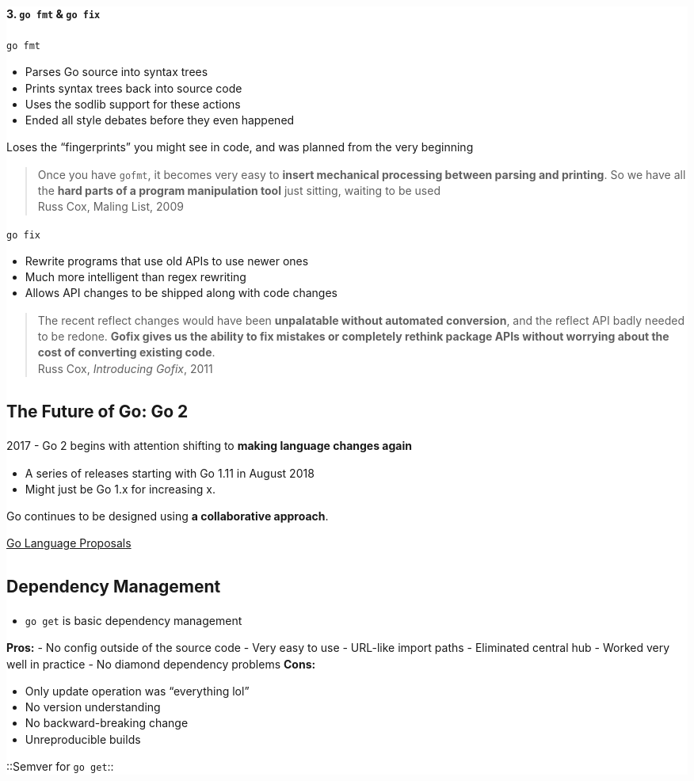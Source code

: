 #### 3. `go fmt` & `go fix`

`go fmt`

- Parses Go source into syntax trees
- Prints syntax trees back into source code
- Uses the sodlib support for these actions
- Ended all style debates before they even happened

Loses the “fingerprints” you might see in code, and was planned from the very beginning

> Once you have `gofmt`, it becomes very easy to **insert mechanical processing between parsing and printing**. So we have all the **hard parts of a program manipulation tool** just sitting, waiting to be used  
>   Russ Cox, Maling List, 2009  

`go fix`

- Rewrite programs that use old APIs to use newer ones
- Much more intelligent than regex rewriting
- Allows API changes to be shipped along with code changes

> The recent reflect changes would have been **unpalatable without automated conversion**,  and the reflect API badly needed to be redone. **Gofix gives us the ability to fix mistakes or completely rethink package APIs without worrying about the cost of converting existing code**.  
>   Russ Cox, _Introducing Gofix_, 2011  

## The Future of Go: Go 2
2017 - Go 2 begins with attention shifting to **making language changes again**

- A series of releases starting with Go 1.11 in August 2018
- Might just be Go 1.x for increasing x.

Go continues to be designed using **a collaborative approach**.

[Go Language Proposals](https://github.com/golang/proposal)

## Dependency Management
- `go get` is basic dependency management

**Pros:**
	- No config outside of the source code
	- Very easy to use
	- URL-like import paths
		- Eliminated central hub
	- Worked very well in practice
	- No diamond dependency problems
**Cons:**
- Only update operation was “everything lol”
- No version understanding
- No backward-breaking change
- Unreproducible builds

::Semver for `go get`::
